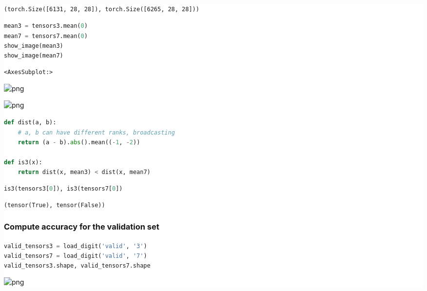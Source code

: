 



    (torch.Size([6131, 28, 28]), torch.Size([6265, 28, 28]))



```python
mean3 = tensors3.mean(0)
mean7 = tensors7.mean(0)
show_image(mean3)
show_image(mean7)
```




    <AxesSubplot:>




![png](/images/04_main_files/output_6_1.png)



![png](/images/04_main_files/output_6_2.png)


```python
def dist(a, b):
    # a, b can have different ranks, broadcasting
    return (a - b).abs().mean((-1, -2))

def is3(x):
    return dist(x, mean3) < dist(x, mean7)
```

```python
is3(tensors3[0]), is3(tensors7[0])
```




    (tensor(True), tensor(False))



### Compute accuracy for the validation set

```python
valid_tensors3 = load_digit('valid', '3')
valid_tensors7 = load_digit('valid', '7')
valid_tensors3.shape, valid_tensors7.shape
```


![png](/images/04_main_files/output_10_0.png)



<div>
<style scoped>
    .dataframe tbody tr th:only-of-type {
        vertical-align: middle;
    }
